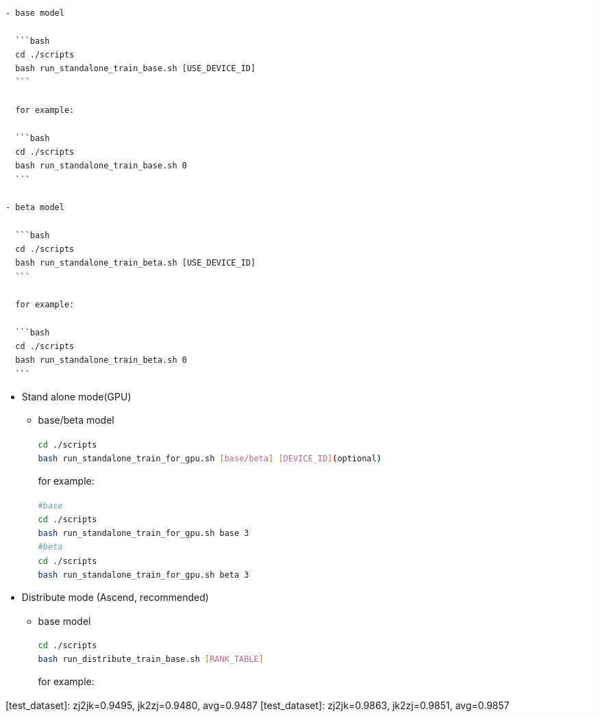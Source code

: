     - base model

      ```bash
      cd ./scripts
      bash run_standalone_train_base.sh [USE_DEVICE_ID]
      ```

      for example:

      ```bash
      cd ./scripts
      bash run_standalone_train_base.sh 0
      ```

    - beta model

      ```bash
      cd ./scripts
      bash run_standalone_train_beta.sh [USE_DEVICE_ID]
      ```

      for example:

      ```bash
      cd ./scripts
      bash run_standalone_train_beta.sh 0
      ```

- Stand alone mode(GPU)

    - base/beta model

      ```bash
      cd ./scripts
      bash run_standalone_train_for_gpu.sh [base/beta] [DEVICE_ID](optional)
      ```

      for example:

      ```bash
      #base
      cd ./scripts
      bash run_standalone_train_for_gpu.sh base 3
      #beta
      cd ./scripts
      bash run_standalone_train_for_gpu.sh beta 3
      ```

- Distribute mode (Ascend, recommended)

    - base model

      ```bash
      cd ./scripts
      bash run_distribute_train_base.sh [RANK_TABLE]
      ```

      for example:


[test_dataset]: zj2jk=0.9495, jk2zj=0.9480, avg=0.9487
[test_dataset]: zj2jk=0.9863, jk2zj=0.9851, avg=0.9857
